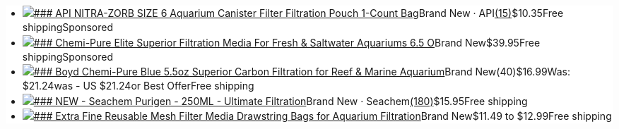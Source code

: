 * [![](https://ir.ebaystatic.com/cr/v/c1/s_1x2.gif)](https://www.ebay.com/itm/365309972364?epid=710115535&itmmeta=01JGBM4M2VKQEPYSWEBZX9F18Z&hash=item550e2bcf8c:g:66wAAOSwMiBnbw6Q&itmprp=enc%3AAQAJAAAA4Mxmj%2BiGvOveHXEBClPb29jCCaMDDwZ2goWvozUXU7vbElPwVrUJxzmgWK0OvdY7XRbzTDPRVG0wQqwIXkri%2F%2BMz%2BmWFgs8oCInp30paecc4Jj3Gmq0oZkLSCLEtXcObU3ZYDg2T%2F68HerDrOZxI4vZ07pQx94OK4db7Pb5jw8h2ASUz8W596LoTsAQ1aSW%2Bx7LnjkOxm9zUq0qX9yB3CEAe2wCwAMBtQzuS7zWZtizuWXcIdopghnPmMgSqtFgCtHOHGSgX1HpF%2FNQdrxdWHAXdE4QsLrBOg6ZZ4Y94aj6H%7Ctkp%3ABFBMxMGS9IJl)[### API NITRA-ZORB SIZE 6 Aquarium Canister Filter Filtration Pouch 1-Count Bag](https://www.ebay.com/itm/365309972364?epid=710115535&itmmeta=01JGBM4M2VKQEPYSWEBZX9F18Z&hash=item550e2bcf8c:g:66wAAOSwMiBnbw6Q&itmprp=enc%3AAQAJAAAA4Mxmj%2BiGvOveHXEBClPb29jCCaMDDwZ2goWvozUXU7vbElPwVrUJxzmgWK0OvdY7XRbzTDPRVG0wQqwIXkri%2F%2BMz%2BmWFgs8oCInp30paecc4Jj3Gmq0oZkLSCLEtXcObU3ZYDg2T%2F68HerDrOZxI4vZ07pQx94OK4db7Pb5jw8h2ASUz8W596LoTsAQ1aSW%2Bx7LnjkOxm9zUq0qX9yB3CEAe2wCwAMBtQzuS7zWZtizuWXcIdopghnPmMgSqtFgCtHOHGSgX1HpF%2FNQdrxdWHAXdE4QsLrBOg6ZZ4Y94aj6H%7Ctkp%3ABFBMxMGS9IJl)Brand New · API[(15)](https://www.ebay.com/p/710115535?iid=365309972364#UserReviews)$10.35Free shippingSponsored
* [![](https://ir.ebaystatic.com/cr/v/c1/s_1x2.gif)](https://www.ebay.com/itm/116427494186?itmmeta=01JGBM4M2V830V6W0Z8MMGCCRX&hash=item1b1b9e932a:g:F4UAAOSwsOBnFKLT&itmprp=enc%3AAQAJAAAA4Mxmj%2BiGvOveHXEBClPb29gpGG03Bu1wAp2FLMMr6IGwIRi%2FBxBSEOUtCtUq%2Bhwcxp9bcB4YClwjtMLeA6oU3O63DFuCr7d5dEhv2BUq2vimnW%2FQZ2ytUtRuZSB%2FKGiZaT%2BFZQiZYtIinbs%2FwioTaVyqjgtgm1vC2ipVjbjRDPI%2BmD6ZodhpEweP%2Bnt68j9X0VCzqPNpZMAMvXaNU3FooKpyqx4Cz%2FWwP46%2BQHzBBQ2jvVljc05kaE746yR6rslh2bB0pOvM7KU76%2BXPauhdxFB8PvXFHoP2kT2vh9dmqzdH%7Ctkp%3ABFBMxMGS9IJl)[### Chemi-Pure Elite Superior Filtration Media For Fresh & Saltwater Aquariums 6.5 O](https://www.ebay.com/itm/116427494186?itmmeta=01JGBM4M2V830V6W0Z8MMGCCRX&hash=item1b1b9e932a:g:F4UAAOSwsOBnFKLT&itmprp=enc%3AAQAJAAAA4Mxmj%2BiGvOveHXEBClPb29gpGG03Bu1wAp2FLMMr6IGwIRi%2FBxBSEOUtCtUq%2Bhwcxp9bcB4YClwjtMLeA6oU3O63DFuCr7d5dEhv2BUq2vimnW%2FQZ2ytUtRuZSB%2FKGiZaT%2BFZQiZYtIinbs%2FwioTaVyqjgtgm1vC2ipVjbjRDPI%2BmD6ZodhpEweP%2Bnt68j9X0VCzqPNpZMAMvXaNU3FooKpyqx4Cz%2FWwP46%2BQHzBBQ2jvVljc05kaE746yR6rslh2bB0pOvM7KU76%2BXPauhdxFB8PvXFHoP2kT2vh9dmqzdH%7Ctkp%3ABFBMxMGS9IJl)Brand New$39.95Free shippingSponsored
* [![](https://ir.ebaystatic.com/cr/v/c1/s_1x2.gif)](https://www.ebay.com/itm/256067945459?itmmeta=01JGBM4M2V6FW01GXMKCHRENXJ&hash=item3b9ed6c3f3:g:Pb0AAOSwnq9hZMZM&itmprp=enc%3AAQAJAAAA4Mxmj%2BiGvOveHXEBClPb29iTJ3VwoxhjwjvOx6wDmdfQDO2bpXbzvYI97FX%2FjQHsSjOS80F337BEO%2Bd2ytPFhrXLBDX305Am6dYZP7odJuzbaisqTLG24L%2B%2FY69x6Cq1oq2FqSIckW1gHzUxEQqX8qKD4t7FxevZ6%2FVPJ2FAlRkZbeckIxL2cT%2FDdDYVXEnkXGJFac8SF1T%2FQDU%2FLfTuXyT4YCM90sWNNiMSae0YQPNHh8UUSwtZk8V6KQDXGv4IppBrPmwOF1juy66%2FKe56zJ4k1fCFyCdSsrD%2FxbcVgd8B%7Ctkp%3ABk9SR8TBkvSCZQ)[### Boyd Chemi-Pure Blue 5.5oz Superior Carbon Filtration for Reef & Marine Aquarium](https://www.ebay.com/itm/256067945459?itmmeta=01JGBM4M2V6FW01GXMKCHRENXJ&hash=item3b9ed6c3f3:g:Pb0AAOSwnq9hZMZM&itmprp=enc%3AAQAJAAAA4Mxmj%2BiGvOveHXEBClPb29iTJ3VwoxhjwjvOx6wDmdfQDO2bpXbzvYI97FX%2FjQHsSjOS80F337BEO%2Bd2ytPFhrXLBDX305Am6dYZP7odJuzbaisqTLG24L%2B%2FY69x6Cq1oq2FqSIckW1gHzUxEQqX8qKD4t7FxevZ6%2FVPJ2FAlRkZbeckIxL2cT%2FDdDYVXEnkXGJFac8SF1T%2FQDU%2FLfTuXyT4YCM90sWNNiMSae0YQPNHh8UUSwtZk8V6KQDXGv4IppBrPmwOF1juy66%2FKe56zJ4k1fCFyCdSsrD%2FxbcVgd8B%7Ctkp%3ABk9SR8TBkvSCZQ)Brand New(40)$16.99Was: $21.24was - US $21.24or Best OfferFree shipping
* [![](https://ir.ebaystatic.com/cr/v/c1/s_1x2.gif)](https://www.ebay.com/p/710138662?iid=135336008966)[### NEW - Seachem Purigen - 250ML - Ultimate Filtration](https://www.ebay.com/p/710138662?iid=135336008966)Brand New · Seachem[(180)](https://www.ebay.com/p/710138662?iid=135336008966#UserReviews)$15.95Free shipping
* [![](https://ir.ebaystatic.com/cr/v/c1/s_1x2.gif)](https://www.ebay.com/itm/334329783057?itmmeta=01JGBM4M2V5DV1AEY9MVZ9VYQC&hash=item4dd79ba311:g:s1sAAOSwzOxiCp0C&itmprp=enc%3AAQAJAAAAwMxmj%2BiGvOveHXEBClPb29jualUQi6A9ZDNn4YBOAJvPbw9EVkbXuFxlUriGxLJARkDxI6rFaBcHgABGt5zFUyeN8Ikrtiw%2BAYSeP9xGi98fDcWem9KdWA9hfIU9KvFBBKuemvAy4RITiO3mJnFkFEFemb%2FmxuiYQxif4I%2BzTxNqFcGNhmcckCUq2Gwmugma5GlV3uXJ%2FeD%2FuREaZNs4vbHz4i7Ciwuxnlyvk4mI74ySvwOGYCKhNComz7buok8Txg%3D%3D%7Ctkp%3ABk9SR8bBkvSCZQ&var=543323372055)[### Extra Fine Reusable Mesh Filter Media Drawstring Bags for Aquarium Filtration](https://www.ebay.com/itm/334329783057?itmmeta=01JGBM4M2V5DV1AEY9MVZ9VYQC&hash=item4dd79ba311:g:s1sAAOSwzOxiCp0C&itmprp=enc%3AAQAJAAAAwMxmj%2BiGvOveHXEBClPb29jualUQi6A9ZDNn4YBOAJvPbw9EVkbXuFxlUriGxLJARkDxI6rFaBcHgABGt5zFUyeN8Ikrtiw%2BAYSeP9xGi98fDcWem9KdWA9hfIU9KvFBBKuemvAy4RITiO3mJnFkFEFemb%2FmxuiYQxif4I%2BzTxNqFcGNhmcckCUq2Gwmugma5GlV3uXJ%2FeD%2FuREaZNs4vbHz4i7Ciwuxnlyvk4mI74ySvwOGYCKhNComz7buok8Txg%3D%3D%7Ctkp%3ABk9SR8bBkvSCZQ&var=543323372055)Brand New$11.49 to $12.99Free shipping